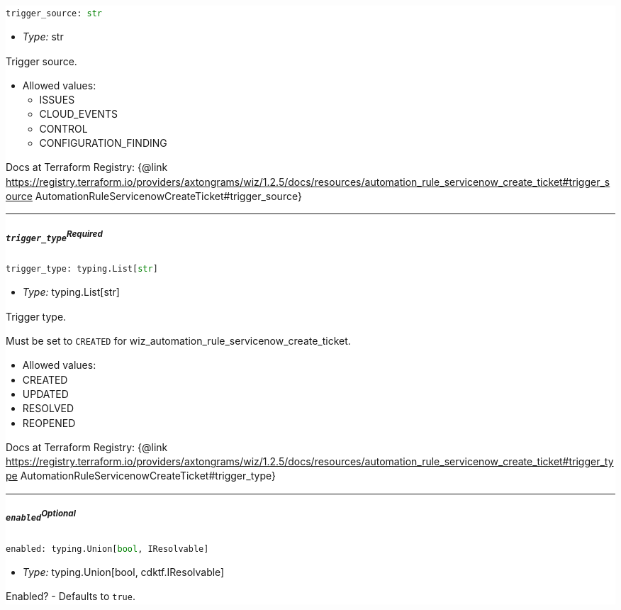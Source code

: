 ```python
trigger_source: str
```

- *Type:* str

Trigger source.

* Allowed values:
  - ISSUES
  - CLOUD_EVENTS
  - CONTROL
  - CONFIGURATION_FINDING

Docs at Terraform Registry: {@link https://registry.terraform.io/providers/axtongrams/wiz/1.2.5/docs/resources/automation_rule_servicenow_create_ticket#trigger_source AutomationRuleServicenowCreateTicket#trigger_source}

---

##### `trigger_type`<sup>Required</sup> <a name="trigger_type" id="rhizo-co-terraform-provider-wiz.automationRuleServicenowCreateTicket.AutomationRuleServicenowCreateTicketConfig.property.triggerType"></a>

```python
trigger_type: typing.List[str]
```

- *Type:* typing.List[str]

Trigger type.

Must be set to `CREATED` for wiz_automation_rule_servicenow_create_ticket.
- Allowed values:
- CREATED
- UPDATED
- RESOLVED
- REOPENED

Docs at Terraform Registry: {@link https://registry.terraform.io/providers/axtongrams/wiz/1.2.5/docs/resources/automation_rule_servicenow_create_ticket#trigger_type AutomationRuleServicenowCreateTicket#trigger_type}

---

##### `enabled`<sup>Optional</sup> <a name="enabled" id="rhizo-co-terraform-provider-wiz.automationRuleServicenowCreateTicket.AutomationRuleServicenowCreateTicketConfig.property.enabled"></a>

```python
enabled: typing.Union[bool, IResolvable]
```

- *Type:* typing.Union[bool, cdktf.IResolvable]

Enabled?     - Defaults to `true`.
